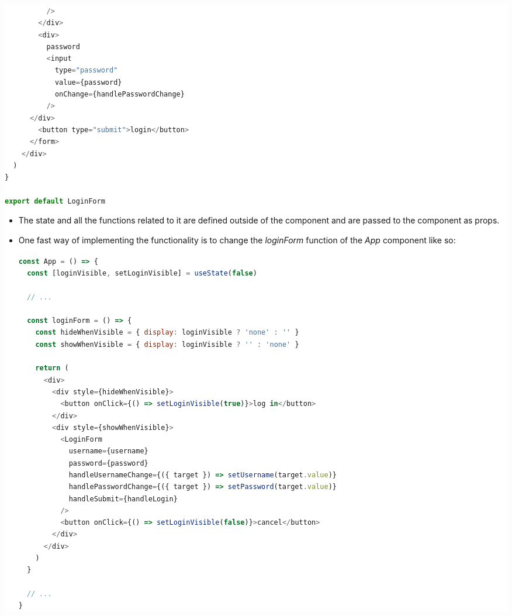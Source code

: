  ```javascript
            />
          </div>
          <div>
            password
            <input
              type="password"
              value={password}
              onChange={handlePasswordChange}
            />
        </div>
          <button type="submit">login</button>
        </form>
      </div>
    )
  }
  
  export default LoginForm
  ```

* The state and all the functions related to it are defined outside of the component and are passed to the component as props.

* One fast way of implementing the functionality is to change the *loginForm* function of the *App* component like so:

  ```javascript
  const App = () => {
    const [loginVisible, setLoginVisible] = useState(false)
  
    // ...
  
    const loginForm = () => {
      const hideWhenVisible = { display: loginVisible ? 'none' : '' }
      const showWhenVisible = { display: loginVisible ? '' : 'none' }
  
      return (
        <div>
          <div style={hideWhenVisible}>
            <button onClick={() => setLoginVisible(true)}>log in</button>
          </div>
          <div style={showWhenVisible}>
            <LoginForm
              username={username}
              password={password}
              handleUsernameChange={({ target }) => setUsername(target.value)}
              handlePasswordChange={({ target }) => setPassword(target.value)}
              handleSubmit={handleLogin}
            />
            <button onClick={() => setLoginVisible(false)}>cancel</button>
          </div>
        </div>
      )
    }
  
    // ...
  }
  ```
